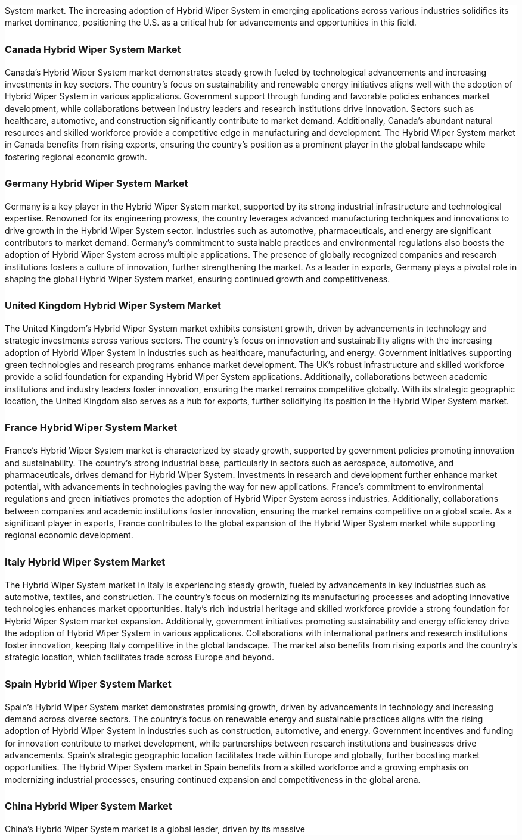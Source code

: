 System market. The increasing adoption of Hybrid Wiper System in emerging applications across various industries solidifies its market dominance, positioning the U.S. as a critical hub for advancements and opportunities in this field.</p><h3>Canada Hybrid Wiper System Market</h3><p>Canada&rsquo;s Hybrid Wiper System market demonstrates steady growth fueled by technological advancements and increasing investments in key sectors. The country&rsquo;s focus on sustainability and renewable energy initiatives aligns well with the adoption of Hybrid Wiper System in various applications. Government support through funding and favorable policies enhances market development, while collaborations between industry leaders and research institutions drive innovation. Sectors such as healthcare, automotive, and construction significantly contribute to market demand. Additionally, Canada&rsquo;s abundant natural resources and skilled workforce provide a competitive edge in manufacturing and development. The Hybrid Wiper System market in Canada benefits from rising exports, ensuring the country&rsquo;s position as a prominent player in the global landscape while fostering regional economic growth.</p><h3>Germany Hybrid Wiper System Market</h3><p>Germany is a key player in the Hybrid Wiper System market, supported by its strong industrial infrastructure and technological expertise. Renowned for its engineering prowess, the country leverages advanced manufacturing techniques and innovations to drive growth in the Hybrid Wiper System sector. Industries such as automotive, pharmaceuticals, and energy are significant contributors to market demand. Germany&rsquo;s commitment to sustainable practices and environmental regulations also boosts the adoption of Hybrid Wiper System across multiple applications. The presence of globally recognized companies and research institutions fosters a culture of innovation, further strengthening the market. As a leader in exports, Germany plays a pivotal role in shaping the global Hybrid Wiper System market, ensuring continued growth and competitiveness.</p><h3>United Kingdom Hybrid Wiper System Market</h3><p>The United Kingdom&rsquo;s Hybrid Wiper System market exhibits consistent growth, driven by advancements in technology and strategic investments across various sectors. The country&rsquo;s focus on innovation and sustainability aligns with the increasing adoption of Hybrid Wiper System in industries such as healthcare, manufacturing, and energy. Government initiatives supporting green technologies and research programs enhance market development. The UK&rsquo;s robust infrastructure and skilled workforce provide a solid foundation for expanding Hybrid Wiper System applications. Additionally, collaborations between academic institutions and industry leaders foster innovation, ensuring the market remains competitive globally. With its strategic geographic location, the United Kingdom also serves as a hub for exports, further solidifying its position in the Hybrid Wiper System market.</p><h3>France Hybrid Wiper System Market</h3><p>France&rsquo;s Hybrid Wiper System market is characterized by steady growth, supported by government policies promoting innovation and sustainability. The country&rsquo;s strong industrial base, particularly in sectors such as aerospace, automotive, and pharmaceuticals, drives demand for Hybrid Wiper System. Investments in research and development further enhance market potential, with advancements in technologies paving the way for new applications. France&rsquo;s commitment to environmental regulations and green initiatives promotes the adoption of Hybrid Wiper System across industries. Additionally, collaborations between companies and academic institutions foster innovation, ensuring the market remains competitive on a global scale. As a significant player in exports, France contributes to the global expansion of the Hybrid Wiper System market while supporting regional economic development.</p><h3>Italy Hybrid Wiper System Market</h3><p>The Hybrid Wiper System market in Italy is experiencing steady growth, fueled by advancements in key industries such as automotive, textiles, and construction. The country&rsquo;s focus on modernizing its manufacturing processes and adopting innovative technologies enhances market opportunities. Italy&rsquo;s rich industrial heritage and skilled workforce provide a strong foundation for Hybrid Wiper System market expansion. Additionally, government initiatives promoting sustainability and energy efficiency drive the adoption of Hybrid Wiper System in various applications. Collaborations with international partners and research institutions foster innovation, keeping Italy competitive in the global landscape. The market also benefits from rising exports and the country&rsquo;s strategic location, which facilitates trade across Europe and beyond.</p><h3>Spain Hybrid Wiper System Market</h3><p>Spain&rsquo;s Hybrid Wiper System market demonstrates promising growth, driven by advancements in technology and increasing demand across diverse sectors. The country&rsquo;s focus on renewable energy and sustainable practices aligns with the rising adoption of Hybrid Wiper System in industries such as construction, automotive, and energy. Government incentives and funding for innovation contribute to market development, while partnerships between research institutions and businesses drive advancements. Spain&rsquo;s strategic geographic location facilitates trade within Europe and globally, further boosting market opportunities. The Hybrid Wiper System market in Spain benefits from a skilled workforce and a growing emphasis on modernizing industrial processes, ensuring continued expansion and competitiveness in the global arena.</p><h3>China Hybrid Wiper System Market</h3><p>China&rsquo;s Hybrid Wiper System market is a global leader, driven by its massive